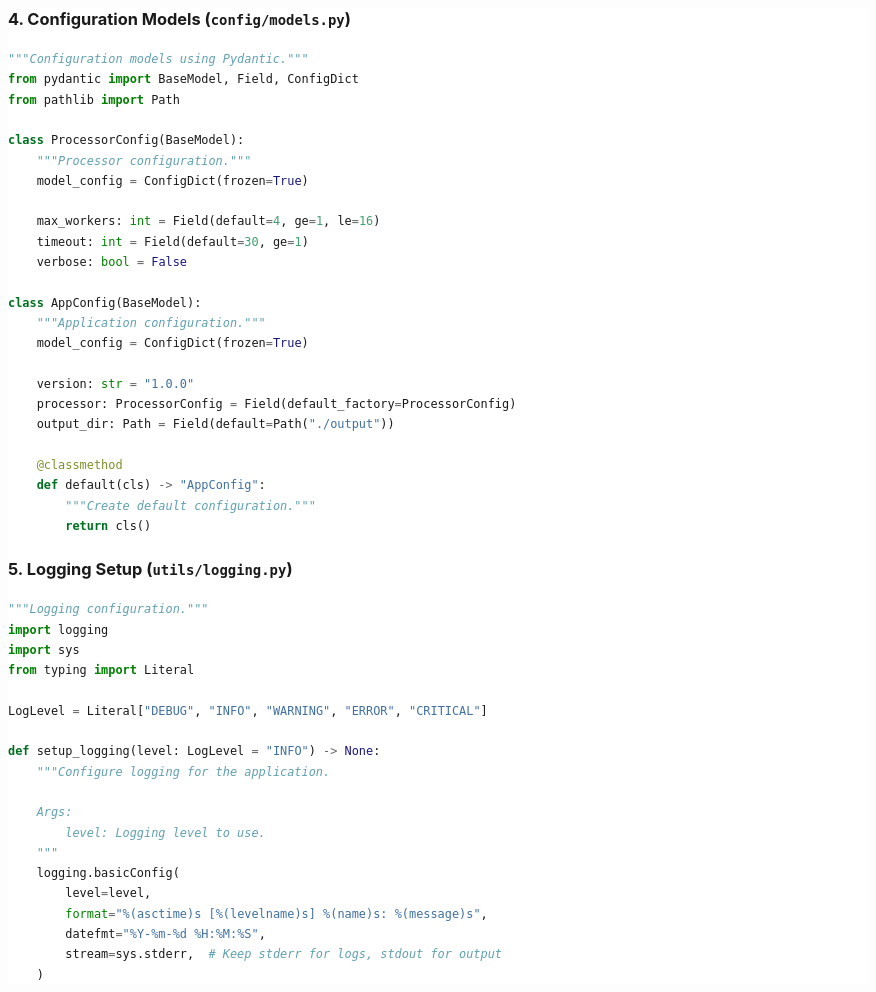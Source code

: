 ### 4. Configuration Models (`config/models.py`)

```python
"""Configuration models using Pydantic."""
from pydantic import BaseModel, Field, ConfigDict
from pathlib import Path

class ProcessorConfig(BaseModel):
    """Processor configuration."""
    model_config = ConfigDict(frozen=True)

    max_workers: int = Field(default=4, ge=1, le=16)
    timeout: int = Field(default=30, ge=1)
    verbose: bool = False

class AppConfig(BaseModel):
    """Application configuration."""
    model_config = ConfigDict(frozen=True)

    version: str = "1.0.0"
    processor: ProcessorConfig = Field(default_factory=ProcessorConfig)
    output_dir: Path = Field(default=Path("./output"))

    @classmethod
    def default(cls) -> "AppConfig":
        """Create default configuration."""
        return cls()
```

### 5. Logging Setup (`utils/logging.py`)

```python
"""Logging configuration."""
import logging
import sys
from typing import Literal

LogLevel = Literal["DEBUG", "INFO", "WARNING", "ERROR", "CRITICAL"]

def setup_logging(level: LogLevel = "INFO") -> None:
    """Configure logging for the application.

    Args:
        level: Logging level to use.
    """
    logging.basicConfig(
        level=level,
        format="%(asctime)s [%(levelname)s] %(name)s: %(message)s",
        datefmt="%Y-%m-%d %H:%M:%S",
        stream=sys.stderr,  # Keep stderr for logs, stdout for output
    )
```
